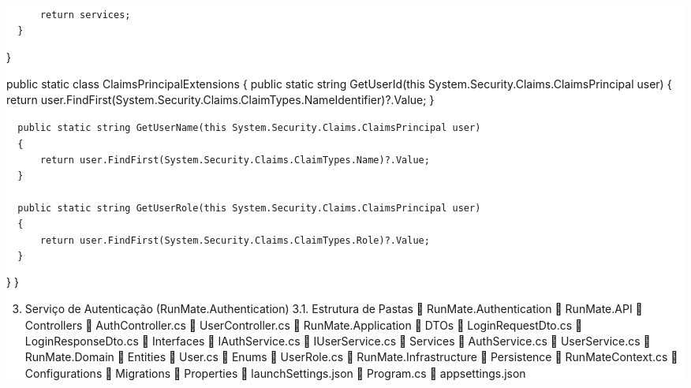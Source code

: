           return services;
      }
  }

  public static class ClaimsPrincipalExtensions
  {
      public static string GetUserId(this System.Security.Claims.ClaimsPrincipal user)
      {
          return user.FindFirst(System.Security.Claims.ClaimTypes.NameIdentifier)?.Value;
      }
      
      public static string GetUserName(this System.Security.Claims.ClaimsPrincipal user)
      {
          return user.FindFirst(System.Security.Claims.ClaimTypes.Name)?.Value;
      }
      
      public static string GetUserRole(this System.Security.Claims.ClaimsPrincipal user)
      {
          return user.FindFirst(System.Security.Claims.ClaimTypes.Role)?.Value;
      }
  }
}

3. Serviço de Autenticação (RunMate.Authentication)
3.1. Estrutura de Pastas
📂 RunMate.Authentication
 📂 RunMate.API
    📂 Controllers
       📄 AuthController.cs
       📄 UserController.cs
 📂 RunMate.Application
    📂 DTOs
       📄 LoginRequestDto.cs
       📄 LoginResponseDto.cs
    📂 Interfaces
       📄 IAuthService.cs
       📄 IUserService.cs
    📂 Services
       📄 AuthService.cs
       📄 UserService.cs
 📂 RunMate.Domain
    📂 Entities
       📄 User.cs
    📂 Enums
       📄 UserRole.cs
 📂 RunMate.Infrastructure
    📂 Persistence
       📄 RunMateContext.cs
    📂 Configurations
    📂 Migrations
 📂 Properties
    📄 launchSettings.json
 📄 Program.cs
 📄 appsettings.json

